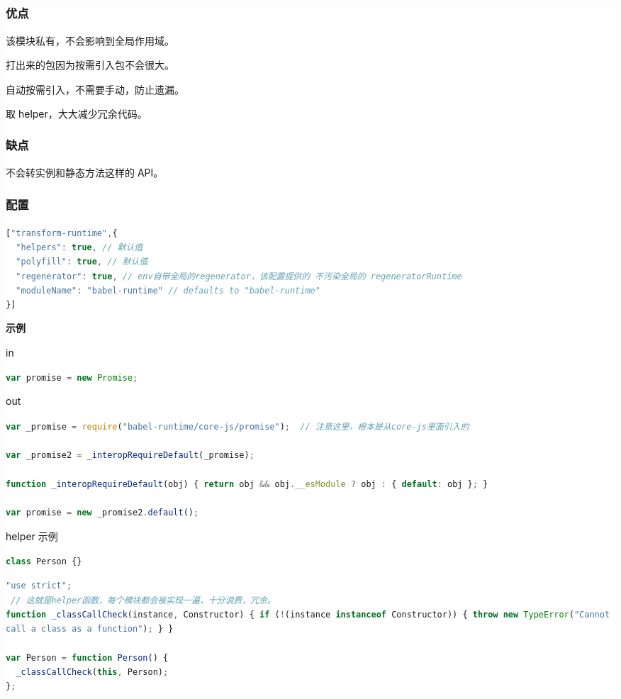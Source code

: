### 优点

该模块私有，不会影响到全局作用域。

打出来的包因为按需引入包不会很大。

自动按需引入，不需要手动，防止遗漏。

取 helper，大大减少冗余代码。

### 缺点

不会转实例和静态方法这样的 API。

### 配置

```js
["transform-runtime",{
  "helpers": true, // 默认值
  "polyfill": true, // 默认值
  "regenerator": true, // env自带全局的regenerator，该配置提供的 不污染全局的 regeneratorRuntime
  "moduleName": "babel-runtime" // defaults to "babel-runtime"
}]
```

**示例**

in

```js
var promise = new Promise;
```

out

```js
var _promise = require("babel-runtime/core-js/promise");  // 注意这里，根本是从core-js里面引入的
 
var _promise2 = _interopRequireDefault(_promise);

function _interopRequireDefault(obj) { return obj && obj.__esModule ? obj : { default: obj }; }

var promise = new _promise2.default();
```

helper 示例

```js
class Person {}
```

```js
"use strict";
 // 这就是helper函数，每个模块都会被实现一遍，十分浪费，冗余。
function _classCallCheck(instance, Constructor) { if (!(instance instanceof Constructor)) { throw new TypeError("Cannot call a class as a function"); } }
 
var Person = function Person() {
  _classCallCheck(this, Person);
};
```

